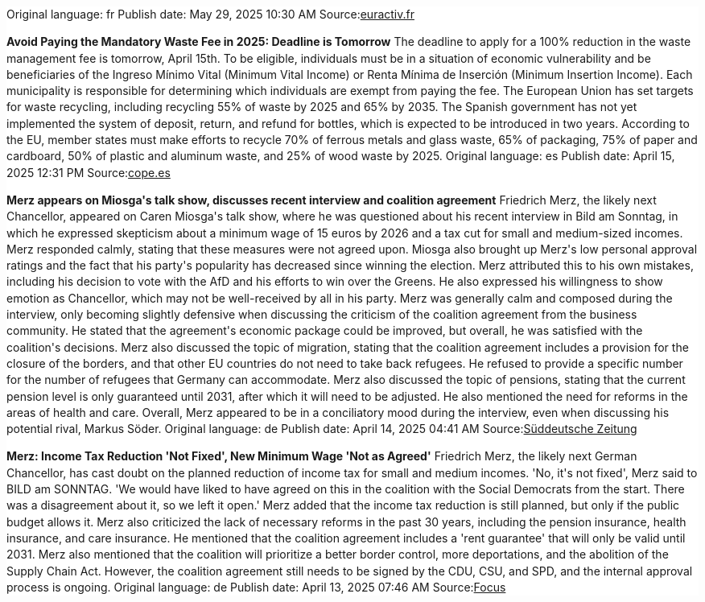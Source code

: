Original language: fr
Publish date: May 29, 2025 10:30 AM
Source:[euractiv.fr](https://www.euractiv.fr/section/eet/news/climat-lue-en-bonne-voie-pour-ses-objectifs-2030-en-attendant-2040/)

**Avoid Paying the Mandatory Waste Fee in 2025: Deadline is Tomorrow**
The deadline to apply for a 100% reduction in the waste management fee is tomorrow, April 15th. To be eligible, individuals must be in a situation of economic vulnerability and be beneficiaries of the Ingreso Mínimo Vital (Minimum Vital Income) or Renta Mínima de Inserción (Minimum Insertion Income). Each municipality is responsible for determining which individuals are exempt from paying the fee. The European Union has set targets for waste recycling, including recycling 55% of waste by 2025 and 65% by 2035. The Spanish government has not yet implemented the system of deposit, return, and refund for bottles, which is expected to be introduced in two years. According to the EU, member states must make efforts to recycle 70% of ferrous metals and glass waste, 65% of packaging, 75% of paper and cardboard, 50% of plastic and aluminum waste, and 25% of wood waste by 2025.
Original language: es
Publish date: April 15, 2025 12:31 PM
Source:[cope.es](https://www.cope.es/actualidad/economia/noticias/son-requisitos-debes-cumplir-evitar-pago-tasa-obligatoria-basuras-2025-plazo-termina-manana-20250415_3132014.html)

**Merz appears on Miosga's talk show, discusses recent interview and coalition agreement**
Friedrich Merz, the likely next Chancellor, appeared on Caren Miosga's talk show, where he was questioned about his recent interview in Bild am Sonntag, in which he expressed skepticism about a minimum wage of 15 euros by 2026 and a tax cut for small and medium-sized incomes. Merz responded calmly, stating that these measures were not agreed upon. Miosga also brought up Merz's low personal approval ratings and the fact that his party's popularity has decreased since winning the election. Merz attributed this to his own mistakes, including his decision to vote with the AfD and his efforts to win over the Greens. He also expressed his willingness to show emotion as Chancellor, which may not be well-received by all in his party. Merz was generally calm and composed during the interview, only becoming slightly defensive when discussing the criticism of the coalition agreement from the business community. He stated that the agreement's economic package could be improved, but overall, he was satisfied with the coalition's decisions. Merz also discussed the topic of migration, stating that the coalition agreement includes a provision for the closure of the borders, and that other EU countries do not need to take back refugees. He refused to provide a specific number for the number of refugees that Germany can accommodate. Merz also discussed the topic of pensions, stating that the current pension level is only guaranteed until 2031, after which it will need to be adjusted. He also mentioned the need for reforms in the areas of health and care. Overall, Merz appeared to be in a conciliatory mood during the interview, even when discussing his potential rival, Markus Söder.
Original language: de
Publish date: April 14, 2025 04:41 AM
Source:[Süddeutsche Zeitung](https://www.sueddeutsche.de/medien/tv-kritik-caren-miosga-friedrich-merz-li.3235599)

**Merz: Income Tax Reduction 'Not Fixed', New Minimum Wage 'Not as Agreed'**
Friedrich Merz, the likely next German Chancellor, has cast doubt on the planned reduction of income tax for small and medium incomes. 'No, it's not fixed', Merz said to BILD am SONNTAG. 'We would have liked to have agreed on this in the coalition with the Social Democrats from the start. There was a disagreement about it, so we left it open.' Merz added that the income tax reduction is still planned, but only if the public budget allows it. Merz also criticized the lack of necessary reforms in the past 30 years, including the pension insurance, health insurance, and care insurance. He mentioned that the coalition agreement includes a 'rent guarantee' that will only be valid until 2031. Merz also mentioned that the coalition will prioritize a better border control, more deportations, and the abolition of the Supply Chain Act. However, the coalition agreement still needs to be signed by the CDU, CSU, and SPD, and the internal approval process is ongoing.
Original language: de
Publish date: April 13, 2025 07:46 AM
Source:[Focus](https://www.focus.de/politik/deutschland/merz-einkommensteuersenkung-nicht-fix-neuer-mindestlohn-so-nicht-verabredet_e9c2d8cd-9425-49b8-90ec-dc908ab0ff80.html)
